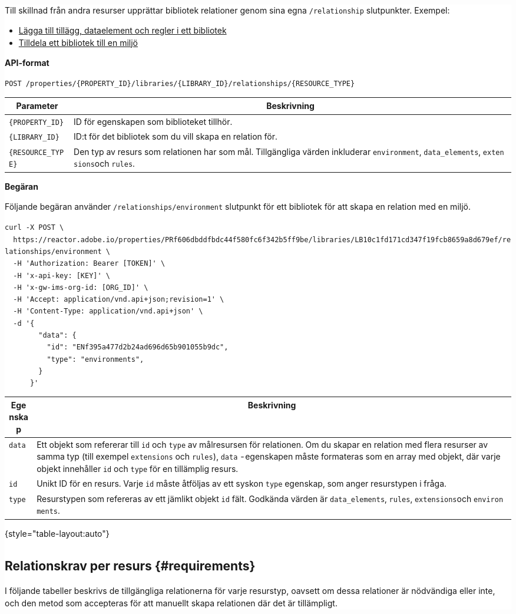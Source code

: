 Till skillnad från andra resurser upprättar bibliotek relationer genom sina egna `/relationship` slutpunkter. Exempel:

* [Lägga till tillägg, dataelement och regler i ett bibliotek](../endpoints/libraries.md#add-resources)
* [Tilldela ett bibliotek till en miljö](../endpoints/libraries.md#environment)

**API-format**

```http
POST /properties/{PROPERTY_ID}/libraries/{LIBRARY_ID}/relationships/{RESOURCE_TYPE}
```

| Parameter | Beskrivning |
| --- | --- |
| `{PROPERTY_ID}` | ID för egenskapen som biblioteket tillhör. |
| `{LIBRARY_ID}` | ID:t för det bibliotek som du vill skapa en relation för. |
| `{RESOURCE_TYPE}` | Den typ av resurs som relationen har som mål. Tillgängliga värden inkluderar `environment`, `data_elements`, `extensions`och `rules`. |

**Begäran**

Följande begäran använder `/relationships/environment` slutpunkt för ett bibliotek för att skapa en relation med en miljö.

```shell
curl -X POST \
  https://reactor.adobe.io/properties/PRf606dbddfbdc44f580fc6f342b5ff9be/libraries/LB10c1fd171cd347f19fcb8659a8d679ef/relationships/environment \
  -H 'Authorization: Bearer [TOKEN]' \
  -H 'x-api-key: [KEY]' \
  -H 'x-gw-ims-org-id: [ORG_ID]' \
  -H 'Accept: application/vnd.api+json;revision=1' \
  -H 'Content-Type: application/vnd.api+json' \
  -d '{
        "data": {
          "id": "ENf395a477d2b24ad696d65b901055b9dc",
          "type": "environments",
        }
      }'
```

| Egenskap | Beskrivning |
| --- | --- |
| `data` | Ett objekt som refererar till `id` och `type` av målresursen för relationen. Om du skapar en relation med flera resurser av samma typ (till exempel `extensions` och `rules`), `data` -egenskapen måste formateras som en array med objekt, där varje objekt innehåller `id` och `type` för en tillämplig resurs. |
| `id` | Unikt ID för en resurs. Varje `id` måste åtföljas av ett syskon `type` egenskap, som anger resurstypen i fråga. |
| `type` | Resurstypen som refereras av ett jämlikt objekt `id` fält. Godkända värden är `data_elements`, `rules`, `extensions`och `environments`. |

{style=&quot;table-layout:auto&quot;}

## Relationskrav per resurs {#requirements}

I följande tabeller beskrivs de tillgängliga relationerna för varje resurstyp, oavsett om dessa relationer är nödvändiga eller inte, och den metod som accepteras för att manuellt skapa relationen där det är tillämpligt.
